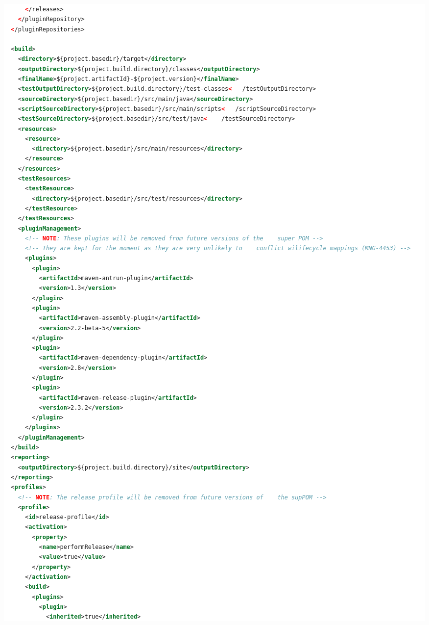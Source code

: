 ```xml
      </releases>
    </pluginRepository>
  </pluginRepositories>

  <build>
    <directory>${project.basedir}/target</directory>
    <outputDirectory>${project.build.directory}/classes</outputDirectory>
    <finalName>${project.artifactId}-${project.version}</finalName>
    <testOutputDirectory>${project.build.directory}/test-classes<   /testOutputDirectory>
    <sourceDirectory>${project.basedir}/src/main/java</sourceDirectory>
    <scriptSourceDirectory>${project.basedir}/src/main/scripts<   /scriptSourceDirectory>
    <testSourceDirectory>${project.basedir}/src/test/java<    /testSourceDirectory>
    <resources>
      <resource>
        <directory>${project.basedir}/src/main/resources</directory>
      </resource>
    </resources>
    <testResources>
      <testResource>
        <directory>${project.basedir}/src/test/resources</directory>
      </testResource>
    </testResources>
    <pluginManagement>
      <!-- NOTE: These plugins will be removed from future versions of the    super POM -->
      <!-- They are kept for the moment as they are very unlikely to    conflict wilifecycle mappings (MNG-4453) -->
      <plugins>
        <plugin>
          <artifactId>maven-antrun-plugin</artifactId>
          <version>1.3</version>
        </plugin>
        <plugin>
          <artifactId>maven-assembly-plugin</artifactId>
          <version>2.2-beta-5</version>
        </plugin>
        <plugin>
          <artifactId>maven-dependency-plugin</artifactId>
          <version>2.8</version>
        </plugin>
        <plugin>
          <artifactId>maven-release-plugin</artifactId>
          <version>2.3.2</version>
        </plugin>
      </plugins>
    </pluginManagement>
  </build>
  <reporting>
    <outputDirectory>${project.build.directory}/site</outputDirectory>
  </reporting>
  <profiles>
    <!-- NOTE: The release profile will be removed from future versions of    the supPOM -->
    <profile>
      <id>release-profile</id>
      <activation>
        <property>
          <name>performRelease</name>
          <value>true</value>
        </property>
      </activation>
      <build>
        <plugins>
          <plugin>
            <inherited>true</inherited>
```